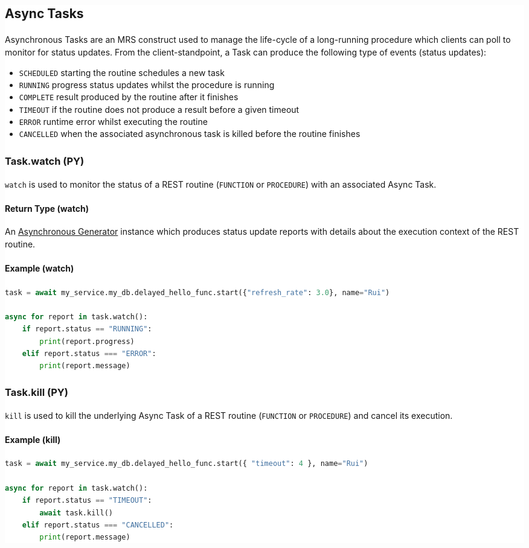 ## Async Tasks

Asynchronous Tasks are an MRS construct used to manage the life-cycle of a long-running procedure which clients can poll to monitor for status updates. From the client-standpoint, a Task can produce the following type of events (status updates):

- `SCHEDULED` starting the routine schedules a new task
- `RUNNING` progress status updates whilst the procedure is running
- `COMPLETE` result produced by the routine after it finishes
- `TIMEOUT` if the routine does not produce a result before a given timeout
- `ERROR` runtime error whilst executing the routine
- `CANCELLED` when the associated asynchronous task is killed before the routine finishes

### Task.watch (PY)

`watch` is used to monitor the status of a REST routine (`FUNCTION` or `PROCEDURE`) with an associated Async Task.

#### Return Type (watch)

An [Asynchronous Generator](https://peps.python.org/pep-0525/) instance which produces status update reports with details about the execution context of the REST routine.

#### Example (watch)

```py
task = await my_service.my_db.delayed_hello_func.start({"refresh_rate": 3.0}, name="Rui")

async for report in task.watch():
    if report.status == "RUNNING":
        print(report.progress)
    elif report.status === "ERROR":
        print(report.message)
```

### Task.kill (PY)

`kill` is used to kill the underlying Async Task of a REST routine (`FUNCTION` or `PROCEDURE`) and cancel its execution.

#### Example (kill)

```py
task = await my_service.my_db.delayed_hello_func.start({ "timeout": 4 }, name="Rui")

async for report in task.watch():
    if report.status == "TIMEOUT":
        await task.kill()
    elif report.status === "CANCELLED":
        print(report.message)
```

